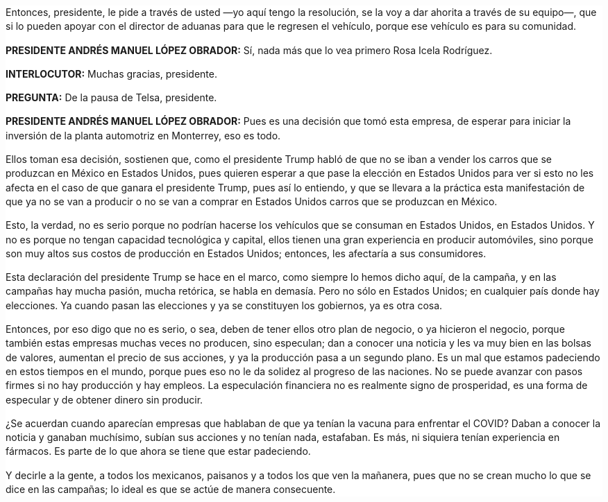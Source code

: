 Entonces, presidente, le pide a través de usted —yo aquí tengo la resolución,
se la voy a dar ahorita a través de su equipo—, que si lo pueden apoyar con el
director de aduanas para que le regresen el vehículo, porque ese vehículo es
para su comunidad.

**PRESIDENTE ANDRÉS MANUEL LÓPEZ OBRADOR:** Sí, nada más que lo vea primero
Rosa Icela Rodríguez.

**INTERLOCUTOR:** Muchas gracias, presidente.

**PREGUNTA:** De la pausa de Telsa, presidente.

**PRESIDENTE ANDRÉS MANUEL LÓPEZ OBRADOR:** Pues es una decisión que tomó esta
empresa, de esperar para iniciar la inversión de la planta automotriz en
Monterrey, eso es todo.

Ellos toman esa decisión, sostienen que, como el presidente Trump habló de que
no se iban a vender los carros que se produzcan en México en Estados Unidos,
pues quieren esperar a que pase la elección en Estados Unidos para ver si esto
no les afecta en el caso de que ganara el presidente Trump, pues así lo
entiendo, y que se llevara a la práctica esta manifestación de que ya no se
van a producir o no se van a comprar en Estados Unidos carros que se produzcan
en México.

Esto, la verdad, no es serio porque no podrían hacerse los vehículos que se
consuman en Estados Unidos, en Estados Unidos. Y no es porque no tengan
capacidad tecnológica y capital, ellos tienen una gran experiencia en producir
automóviles, sino porque son muy altos sus costos de producción en Estados
Unidos; entonces, les afectaría a sus consumidores.

Esta declaración del presidente Trump se hace en el marco, como siempre lo
hemos dicho aquí, de la campaña, y en las campañas hay mucha pasión, mucha
retórica, se habla en demasía. Pero no sólo en Estados Unidos; en cualquier
país donde hay elecciones. Ya cuando pasan las elecciones y ya se constituyen
los gobiernos, ya es otra cosa.

Entonces, por eso digo que no es serio, o sea, deben de tener ellos otro plan
de negocio, o ya hicieron el negocio, porque también estas empresas muchas
veces no producen, sino especulan; dan a conocer una noticia y les va muy bien
en las bolsas de valores, aumentan el precio de sus acciones, y ya la
producción pasa a un segundo plano. Es un mal que estamos padeciendo en estos
tiempos en el mundo, porque pues eso no le da solidez al progreso de las
naciones. No se puede avanzar con pasos firmes si no hay producción y hay
empleos. La especulación financiera no es realmente signo de prosperidad, es
una forma de especular y de obtener dinero sin producir.

¿Se acuerdan cuando aparecían empresas que hablaban de que ya tenían la vacuna
para enfrentar el COVID? Daban a conocer la noticia y ganaban muchísimo,
subían sus acciones y no tenían nada, estafaban. Es más, ni siquiera tenían
experiencia en fármacos. Es parte de lo que ahora se tiene que estar
padeciendo.

Y decirle a la gente, a todos los mexicanos, paisanos y a todos los que ven la
mañanera, pues que no se crean mucho lo que se dice en las campañas; lo ideal
es que se actúe de manera consecuente.
